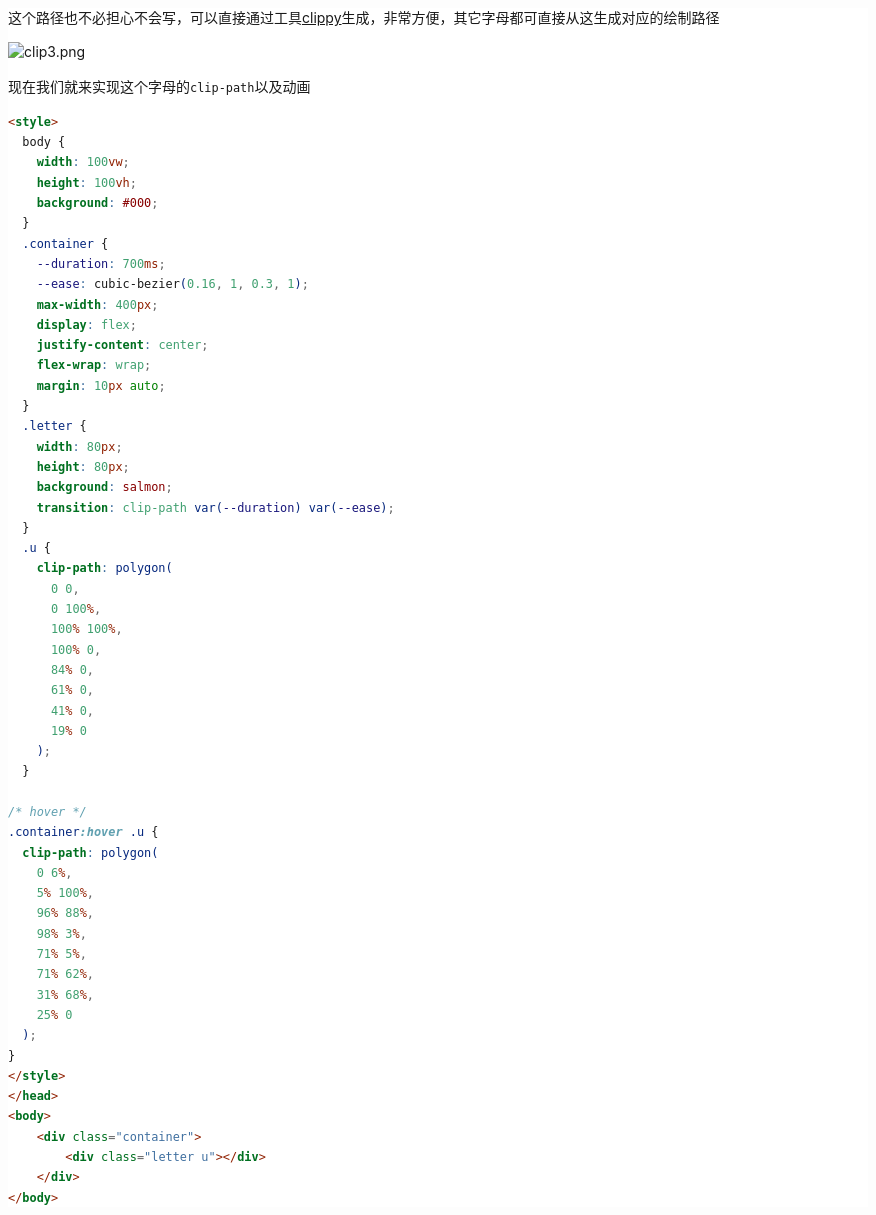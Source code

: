 
这个路径也不必担心不会写，可以直接通过工具[clippy](https://bennettfeely.com/clippy/)生成，非常方便，其它字母都可直接从这生成对应的绘制路径


![clip3.png](https://p9-juejin.byteimg.com/tos-cn-i-k3u1fbpfcp/1308a3dffb934ece9e7bc96f8cec6ac2~tplv-k3u1fbpfcp-watermark.image?)

现在我们就来实现这个字母的`clip-path`以及动画

```html
<style>
  body {
    width: 100vw;
    height: 100vh;
    background: #000;
  }
  .container {
    --duration: 700ms;
    --ease: cubic-bezier(0.16, 1, 0.3, 1);
    max-width: 400px;
    display: flex;
    justify-content: center;
    flex-wrap: wrap;
    margin: 10px auto;
  }
  .letter {
    width: 80px;
    height: 80px;
    background: salmon;
    transition: clip-path var(--duration) var(--ease);
  }
  .u {
    clip-path: polygon(
      0 0,
      0 100%,
      100% 100%,
      100% 0,
      84% 0,
      61% 0,
      41% 0,
      19% 0
    );
  }

/* hover */
.container:hover .u {
  clip-path: polygon(
    0 6%,
    5% 100%,
    96% 88%,
    98% 3%,
    71% 5%,
    71% 62%,
    31% 68%,
    25% 0
  );
}
</style>
</head>
<body>
    <div class="container">
        <div class="letter u"></div>
    </div>
</body>
```
